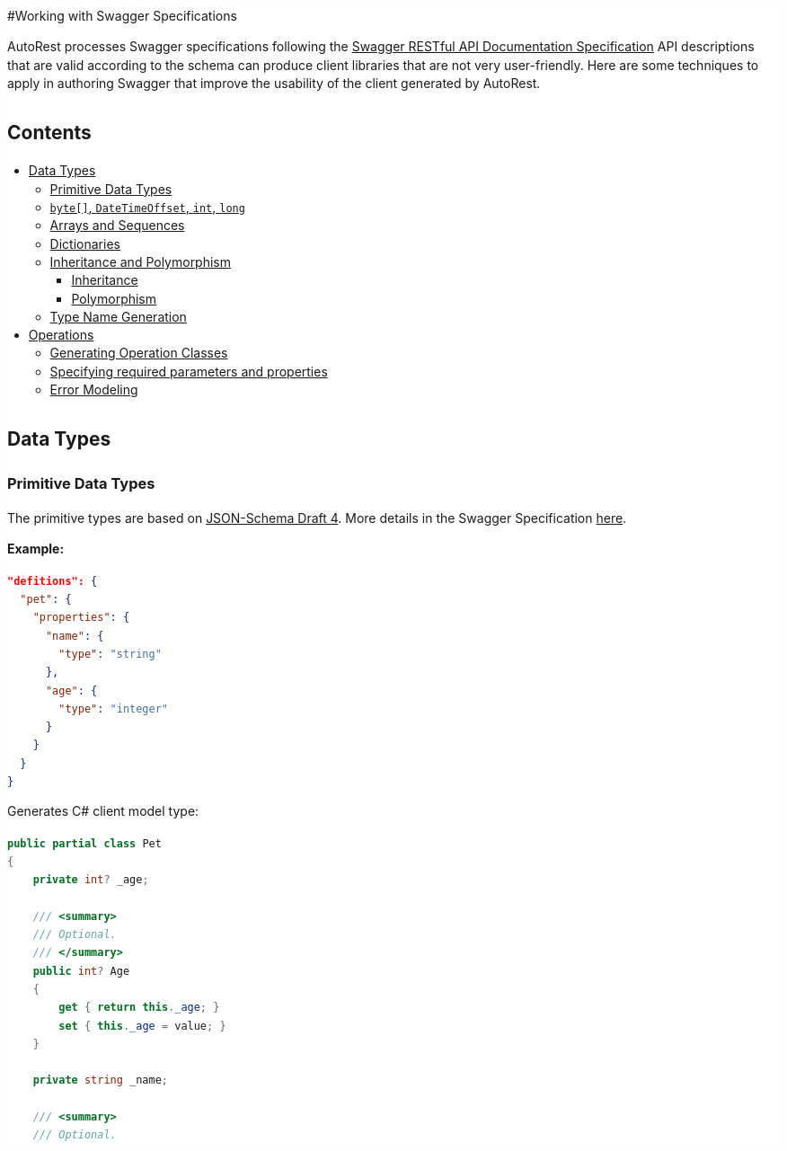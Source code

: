 
#Working with Swagger Specifications

AutoRest processes Swagger specifications following the [Swagger RESTful API Documentation Specification](Swagger-spec2.0)
API descriptions that are valid according to the schema can produce client libraries that are not very user-friendly. Here are some techniques to apply in authoring Swagger that improve the usability of the client generated by AutoRest.

## Contents
- [Data Types](#data-types)
	- [Primitive Data Types](#primitive-data-types)
	- [`byte[]`, `DateTimeOffset`, `int`, `long`](#byte-datetimeoffset-int-long)
	- [Arrays and Sequences](#arrays-and-sequences)
	- [Dictionaries](#dictionaries)
	- [Inheritance and Polymorphism](#inheritance-and-polymorphism)
		- [Inheritance](#inheritance)
		- [Polymorphism](#polymorphism)
	- [Type Name Generation](#type-name-generation)
- [Operations](#operations)
	- [Generating Operation Classes](#generating-operation-classes)
	- [Specifying required parameters and properties](#specifying-required-parameters-and-properties)
	- [Error Modeling](#error-modeling)

## Data Types
### Primitive Data Types
The primitive types are based on [JSON-Schema Draft 4](JSON-primitive-types). More details in the Swagger Specification [here](Swagger-primitive-types). 

**Example:**
```json
"defitions": {
  "pet": {
    "properties": {
      "name": {
        "type": "string"
	  },
	  "age": {
	    "type": "integer"
	  }
	}
  }
}
```
Generates C# client model type:
```csharp
public partial class Pet
{
    private int? _age;
    
    /// <summary>
    /// Optional.
    /// </summary>
    public int? Age
    {
        get { return this._age; }
        set { this._age = value; }
    }
    
    private string _name;
    
    /// <summary>
    /// Optional.
```